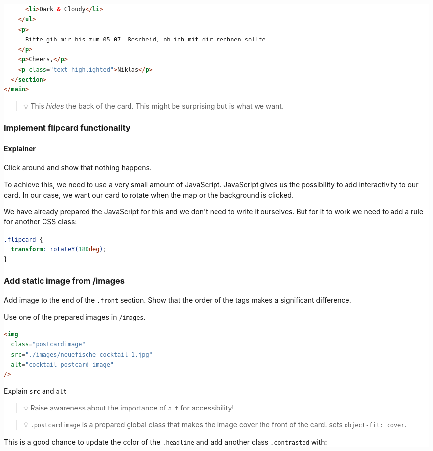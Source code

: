 ```html
      <li>Dark & Cloudy</li>
    </ul>
    <p>
      Bitte gib mir bis zum 05.07. Bescheid, ob ich mit dir rechnen sollte.
    </p>
    <p>Cheers,</p>
    <p class="text highlighted">Niklas</p>
  </section>
</main>
```

> 💡 This _hides_ the back of the card. This might be surprising but is what we want.

### Implement flipcard functionality

#### Explainer

Click around and show that nothing happens.

To achieve this, we need to use a very small amount of JavaScript. JavaScript gives us the possibility to add interactivity to our card. In our case, we want our card to rotate when the map or the background is clicked.

We have already prepared the JavaScript for this and we don't need to write it ourselves. But for it to work we need to add a rule for another CSS class:

```css
.flipcard {
  transform: rotateY(180deg);
}
```

### Add static image from /images

Add image to the end of the `.front` section. Show that the order of the tags makes a significant difference.

Use one of the prepared images in `/images`.

```html
<img
  class="postcardimage"
  src="./images/neuefische-cocktail-1.jpg"
  alt="cocktail postcard image"
/>
```

Explain `src` and `alt`

> 💡 Raise awareness about the importance of `alt` for accessibility!

> 💡 `.postcardimage` is a prepared global class that makes the image cover the front of the card. sets `object-fit: cover`.

This is a good chance to update the color of the `.headline` and add another class `.contrasted` with:
